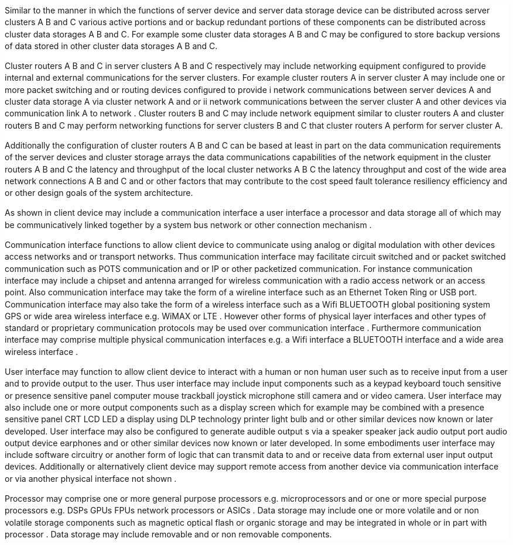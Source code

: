 Similar to the manner in which the functions of server device and server data storage device can be distributed across server clusters A B and C various active portions and or backup redundant portions of these components can be distributed across cluster data storages A B and C. For example some cluster data storages A B and C may be configured to store backup versions of data stored in other cluster data storages A B and C.

Cluster routers A B and C in server clusters A B and C respectively may include networking equipment configured to provide internal and external communications for the server clusters. For example cluster routers A in server cluster A may include one or more packet switching and or routing devices configured to provide i network communications between server devices A and cluster data storage A via cluster network A and or ii network communications between the server cluster A and other devices via communication link A to network . Cluster routers B and C may include network equipment similar to cluster routers A and cluster routers B and C may perform networking functions for server clusters B and C that cluster routers A perform for server cluster A.

Additionally the configuration of cluster routers A B and C can be based at least in part on the data communication requirements of the server devices and cluster storage arrays the data communications capabilities of the network equipment in the cluster routers A B and C the latency and throughput of the local cluster networks A B C the latency throughput and cost of the wide area network connections A B and C and or other factors that may contribute to the cost speed fault tolerance resiliency efficiency and or other design goals of the system architecture.

As shown in client device may include a communication interface a user interface a processor and data storage all of which may be communicatively linked together by a system bus network or other connection mechanism .

Communication interface functions to allow client device to communicate using analog or digital modulation with other devices access networks and or transport networks. Thus communication interface may facilitate circuit switched and or packet switched communication such as POTS communication and or IP or other packetized communication. For instance communication interface may include a chipset and antenna arranged for wireless communication with a radio access network or an access point. Also communication interface may take the form of a wireline interface such as an Ethernet Token Ring or USB port. Communication interface may also take the form of a wireless interface such as a Wifi BLUETOOTH global positioning system GPS or wide area wireless interface e.g. WiMAX or LTE . However other forms of physical layer interfaces and other types of standard or proprietary communication protocols may be used over communication interface . Furthermore communication interface may comprise multiple physical communication interfaces e.g. a Wifi interface a BLUETOOTH interface and a wide area wireless interface .

User interface may function to allow client device to interact with a human or non human user such as to receive input from a user and to provide output to the user. Thus user interface may include input components such as a keypad keyboard touch sensitive or presence sensitive panel computer mouse trackball joystick microphone still camera and or video camera. User interface may also include one or more output components such as a display screen which for example may be combined with a presence sensitive panel CRT LCD LED a display using DLP technology printer light bulb and or other similar devices now known or later developed. User interface may also be configured to generate audible output s via a speaker speaker jack audio output port audio output device earphones and or other similar devices now known or later developed. In some embodiments user interface may include software circuitry or another form of logic that can transmit data to and or receive data from external user input output devices. Additionally or alternatively client device may support remote access from another device via communication interface or via another physical interface not shown .

Processor may comprise one or more general purpose processors e.g. microprocessors and or one or more special purpose processors e.g. DSPs GPUs FPUs network processors or ASICs . Data storage may include one or more volatile and or non volatile storage components such as magnetic optical flash or organic storage and may be integrated in whole or in part with processor . Data storage may include removable and or non removable components.
